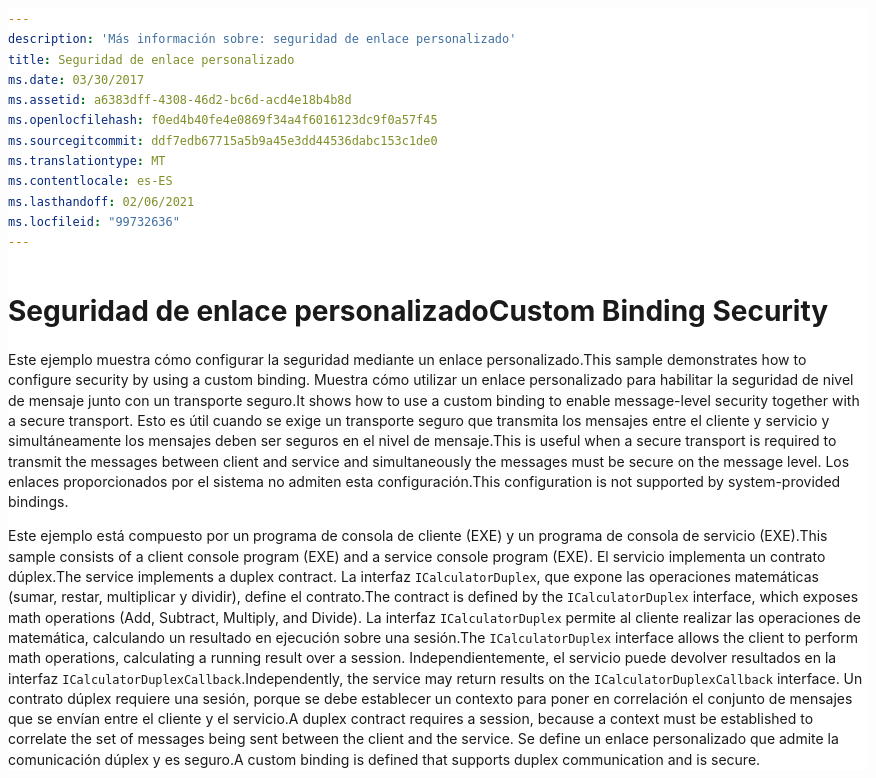 ```yaml
---
description: 'Más información sobre: seguridad de enlace personalizado'
title: Seguridad de enlace personalizado
ms.date: 03/30/2017
ms.assetid: a6383dff-4308-46d2-bc6d-acd4e18b4b8d
ms.openlocfilehash: f0ed4b40fe4e0869f34a4f6016123dc9f0a57f45
ms.sourcegitcommit: ddf7edb67715a5b9a45e3dd44536dabc153c1de0
ms.translationtype: MT
ms.contentlocale: es-ES
ms.lasthandoff: 02/06/2021
ms.locfileid: "99732636"
---
```

# <a name="custom-binding-security"></a><span data-ttu-id="1948b-103">Seguridad de enlace personalizado</span><span class="sxs-lookup"><span data-stu-id="1948b-103">Custom Binding Security</span></span>

<span data-ttu-id="1948b-104">Este ejemplo muestra cómo configurar la seguridad mediante un enlace personalizado.</span><span class="sxs-lookup"><span data-stu-id="1948b-104">This sample demonstrates how to configure security by using a custom binding.</span></span> <span data-ttu-id="1948b-105">Muestra cómo utilizar un enlace personalizado para habilitar la seguridad de nivel de mensaje junto con un transporte seguro.</span><span class="sxs-lookup"><span data-stu-id="1948b-105">It shows how to use a custom binding to enable message-level security together with a secure transport.</span></span> <span data-ttu-id="1948b-106">Esto es útil cuando se exige un transporte seguro que transmita los mensajes entre el cliente y servicio y simultáneamente los mensajes deben ser seguros en el nivel de mensaje.</span><span class="sxs-lookup"><span data-stu-id="1948b-106">This is useful when a secure transport is required to transmit the messages between client and service and simultaneously the messages must be secure on the message level.</span></span> <span data-ttu-id="1948b-107">Los enlaces proporcionados por el sistema no admiten esta configuración.</span><span class="sxs-lookup"><span data-stu-id="1948b-107">This configuration is not supported by system-provided bindings.</span></span>

<span data-ttu-id="1948b-108">Este ejemplo está compuesto por un programa de consola de cliente (EXE) y un programa de consola de servicio (EXE).</span><span class="sxs-lookup"><span data-stu-id="1948b-108">This sample consists of a client console program (EXE) and a service console program (EXE).</span></span> <span data-ttu-id="1948b-109">El servicio implementa un contrato dúplex.</span><span class="sxs-lookup"><span data-stu-id="1948b-109">The service implements a duplex contract.</span></span> <span data-ttu-id="1948b-110">La interfaz `ICalculatorDuplex`, que expone las operaciones matemáticas (sumar, restar, multiplicar y dividir), define el contrato.</span><span class="sxs-lookup"><span data-stu-id="1948b-110">The contract is defined by the `ICalculatorDuplex` interface, which exposes math operations (Add, Subtract, Multiply, and Divide).</span></span> <span data-ttu-id="1948b-111">La interfaz `ICalculatorDuplex` permite al cliente realizar las operaciones de matemática, calculando un resultado en ejecución sobre una sesión.</span><span class="sxs-lookup"><span data-stu-id="1948b-111">The `ICalculatorDuplex` interface allows the client to perform math operations, calculating a running result over a session.</span></span> <span data-ttu-id="1948b-112">Independientemente, el servicio puede devolver resultados en la interfaz `ICalculatorDuplexCallback`.</span><span class="sxs-lookup"><span data-stu-id="1948b-112">Independently, the service may return results on the `ICalculatorDuplexCallback` interface.</span></span> <span data-ttu-id="1948b-113">Un contrato dúplex requiere una sesión, porque se debe establecer un contexto para poner en correlación el conjunto de mensajes que se envían entre el cliente y el servicio.</span><span class="sxs-lookup"><span data-stu-id="1948b-113">A duplex contract requires a session, because a context must be established to correlate the set of messages being sent between the client and the service.</span></span> <span data-ttu-id="1948b-114">Se define un enlace personalizado que admite la comunicación dúplex y es seguro.</span><span class="sxs-lookup"><span data-stu-id="1948b-114">A custom binding is defined that supports duplex communication and is secure.</span></span>
